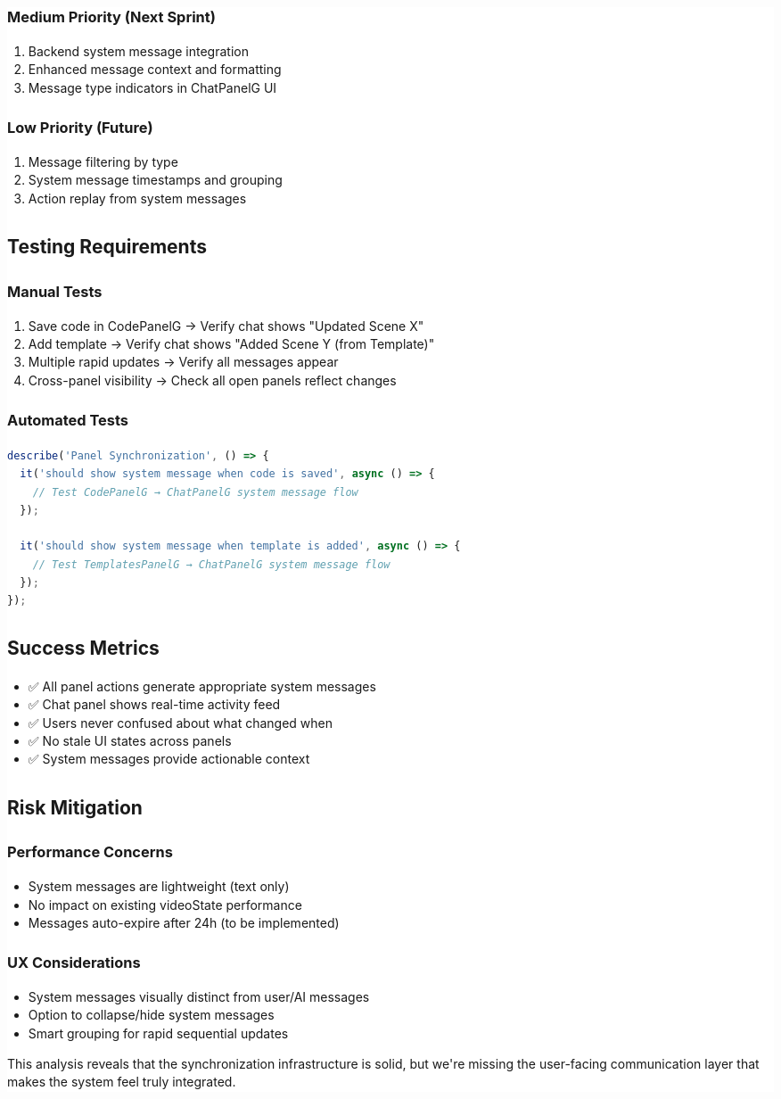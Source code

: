### Medium Priority (Next Sprint)
1. Backend system message integration
2. Enhanced message context and formatting
3. Message type indicators in ChatPanelG UI

### Low Priority (Future)
1. Message filtering by type
2. System message timestamps and grouping
3. Action replay from system messages

## Testing Requirements

### Manual Tests
1. Save code in CodePanelG → Verify chat shows "Updated Scene X"
2. Add template → Verify chat shows "Added Scene Y (from Template)"
3. Multiple rapid updates → Verify all messages appear
4. Cross-panel visibility → Check all open panels reflect changes

### Automated Tests
```typescript
describe('Panel Synchronization', () => {
  it('should show system message when code is saved', async () => {
    // Test CodePanelG → ChatPanelG system message flow
  });
  
  it('should show system message when template is added', async () => {
    // Test TemplatesPanelG → ChatPanelG system message flow
  });
});
```

## Success Metrics

- ✅ All panel actions generate appropriate system messages  
- ✅ Chat panel shows real-time activity feed
- ✅ Users never confused about what changed when
- ✅ No stale UI states across panels
- ✅ System messages provide actionable context

## Risk Mitigation

### Performance Concerns
- System messages are lightweight (text only)
- No impact on existing videoState performance
- Messages auto-expire after 24h (to be implemented)

### UX Considerations  
- System messages visually distinct from user/AI messages
- Option to collapse/hide system messages
- Smart grouping for rapid sequential updates

This analysis reveals that the synchronization infrastructure is solid, but we're missing the user-facing communication layer that makes the system feel truly integrated.
